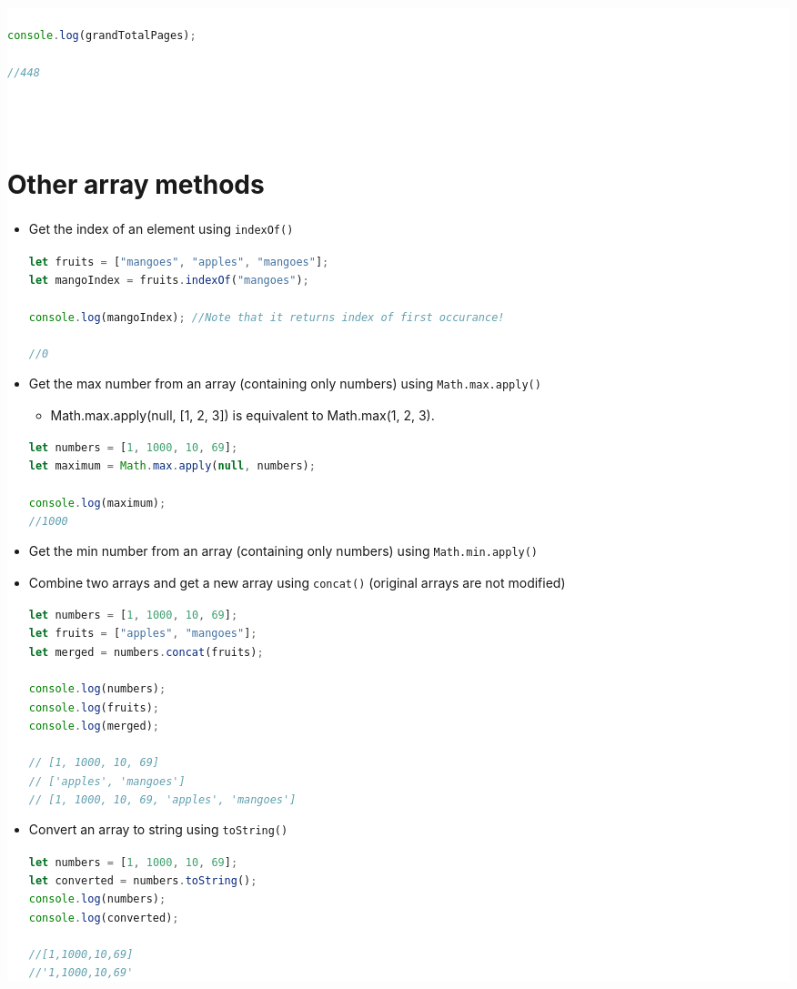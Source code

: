   ```js

  console.log(grandTotalPages);

  //448
  ```

<br>
<br>

# Other array methods

- Get the index of an element using `indexOf()`

  ```js
  let fruits = ["mangoes", "apples", "mangoes"];
  let mangoIndex = fruits.indexOf("mangoes");

  console.log(mangoIndex); //Note that it returns index of first occurance!

  //0
  ```

- Get the max number from an array (containing only numbers) using `Math.max.apply()`

  - Math.max.apply(null, [1, 2, 3]) is equivalent to Math.max(1, 2, 3).

  ```js
  let numbers = [1, 1000, 10, 69];
  let maximum = Math.max.apply(null, numbers);

  console.log(maximum);
  //1000
  ```

- Get the min number from an array (containing only numbers) using `Math.min.apply()`

- Combine two arrays and get a new array using `concat()` (original arrays are not modified)

  ```js
  let numbers = [1, 1000, 10, 69];
  let fruits = ["apples", "mangoes"];
  let merged = numbers.concat(fruits);

  console.log(numbers);
  console.log(fruits);
  console.log(merged);

  // [1, 1000, 10, 69]
  // ['apples', 'mangoes']
  // [1, 1000, 10, 69, 'apples', 'mangoes']
  ```

- Convert an array to string using `toString()`

  ```js
  let numbers = [1, 1000, 10, 69];
  let converted = numbers.toString();
  console.log(numbers);
  console.log(converted);

  //[1,1000,10,69]
  //'1,1000,10,69'
  ```
